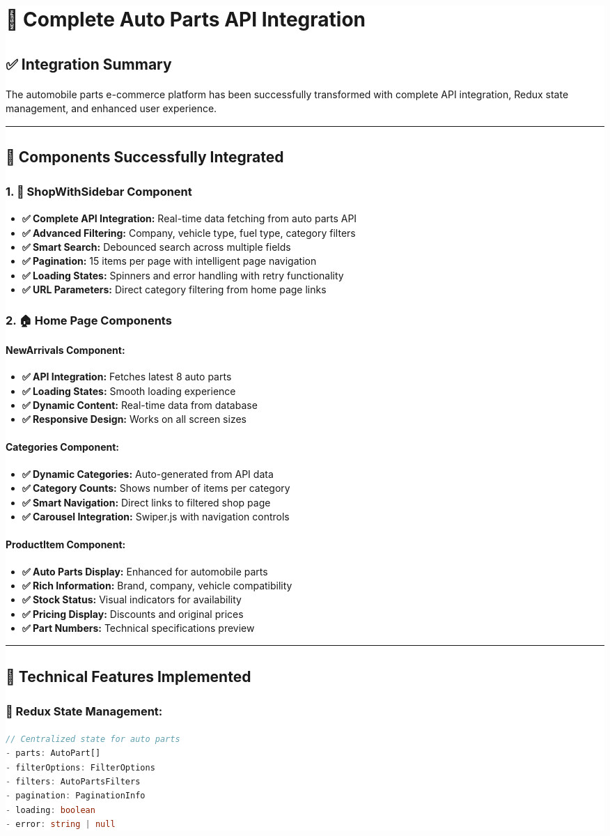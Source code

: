 # 🎉 Complete Auto Parts API Integration

## ✅ **Integration Summary**

The automobile parts e-commerce platform has been successfully transformed with complete API integration, Redux state management, and enhanced user experience.

---

## 🚀 **Components Successfully Integrated**

### 1. **🛒 ShopWithSidebar Component**
- **✅ Complete API Integration:** Real-time data fetching from auto parts API
- **✅ Advanced Filtering:** Company, vehicle type, fuel type, category filters
- **✅ Smart Search:** Debounced search across multiple fields
- **✅ Pagination:** 15 items per page with intelligent page navigation
- **✅ Loading States:** Spinners and error handling with retry functionality
- **✅ URL Parameters:** Direct category filtering from home page links

### 2. **🏠 Home Page Components**

#### **NewArrivals Component:**
- **✅ API Integration:** Fetches latest 8 auto parts
- **✅ Loading States:** Smooth loading experience
- **✅ Dynamic Content:** Real-time data from database
- **✅ Responsive Design:** Works on all screen sizes

#### **Categories Component:**
- **✅ Dynamic Categories:** Auto-generated from API data
- **✅ Category Counts:** Shows number of items per category
- **✅ Smart Navigation:** Direct links to filtered shop page
- **✅ Carousel Integration:** Swiper.js with navigation controls

#### **ProductItem Component:**
- **✅ Auto Parts Display:** Enhanced for automobile parts
- **✅ Rich Information:** Brand, company, vehicle compatibility
- **✅ Stock Status:** Visual indicators for availability
- **✅ Pricing Display:** Discounts and original prices
- **✅ Part Numbers:** Technical specifications preview

---

## 🔧 **Technical Features Implemented**

### **🎯 Redux State Management:**
```typescript
// Centralized state for auto parts
- parts: AutoPart[]
- filterOptions: FilterOptions
- filters: AutoPartsFilters
- pagination: PaginationInfo
- loading: boolean
- error: string | null
```
